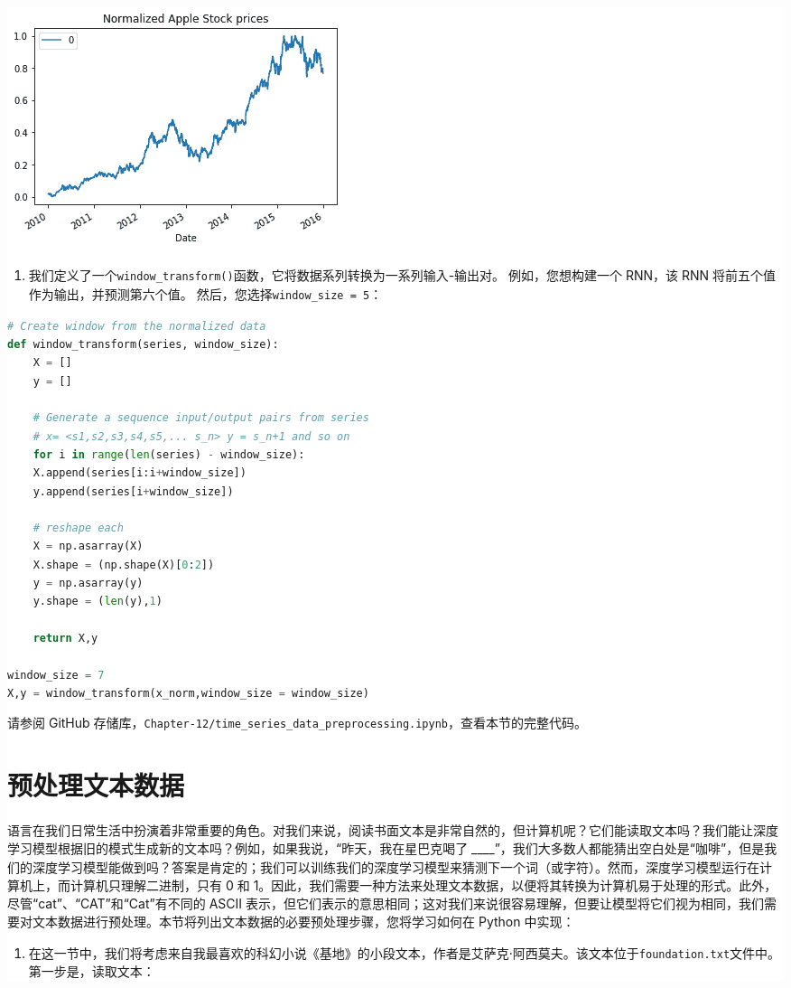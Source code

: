 ![](img/ea95f634-5716-4007-9e07-689e5f4b1095.png)

1.  我们定义了一个`window_transform()`函数，它将数据系列转换为一系列输入-输出对。 例如，您想构建一个 RNN，该 RNN 将前五个值作为输出，并预测第六个值。 然后，您选择`window_size = 5`：

```py
# Create window from the normalized data
def window_transform(series, window_size):
    X = []
    y = []

    # Generate a sequence input/output pairs from series
    # x= <s1,s2,s3,s4,s5,... s_n> y = s_n+1 and so on
    for i in range(len(series) - window_size):
    X.append(series[i:i+window_size])
    y.append(series[i+window_size])

    # reshape each 
    X = np.asarray(X)
    X.shape = (np.shape(X)[0:2])
    y = np.asarray(y)
    y.shape = (len(y),1)

    return X,y

window_size = 7
X,y = window_transform(x_norm,window_size = window_size)
```

请参阅 GitHub 存储库，`Chapter-12/time_series_data_preprocessing.ipynb`，查看本节的完整代码。

# 预处理文本数据

语言在我们日常生活中扮演着非常重要的角色。对我们来说，阅读书面文本是非常自然的，但计算机呢？它们能读取文本吗？我们能让深度学习模型根据旧的模式生成新的文本吗？例如，如果我说，“昨天，我在星巴克喝了 ____”，我们大多数人都能猜出空白处是“咖啡”，但是我们的深度学习模型能做到吗？答案是肯定的；我们可以训练我们的深度学习模型来猜测下一个词（或字符）。然而，深度学习模型运行在计算机上，而计算机只理解二进制，只有 0 和 1。因此，我们需要一种方法来处理文本数据，以便将其转换为计算机易于处理的形式。此外，尽管“cat”、“CAT”和“Cat”有不同的 ASCII 表示，但它们表示的意思相同；这对我们来说很容易理解，但要让模型将它们视为相同，我们需要对文本数据进行预处理。本节将列出文本数据的必要预处理步骤，您将学习如何在 Python 中实现：

1.  在这一节中，我们将考虑来自我最喜欢的科幻小说《基地》的小段文本，作者是艾萨克·阿西莫夫。该文本位于`foundation.txt`文件中。第一步是，读取文本：
